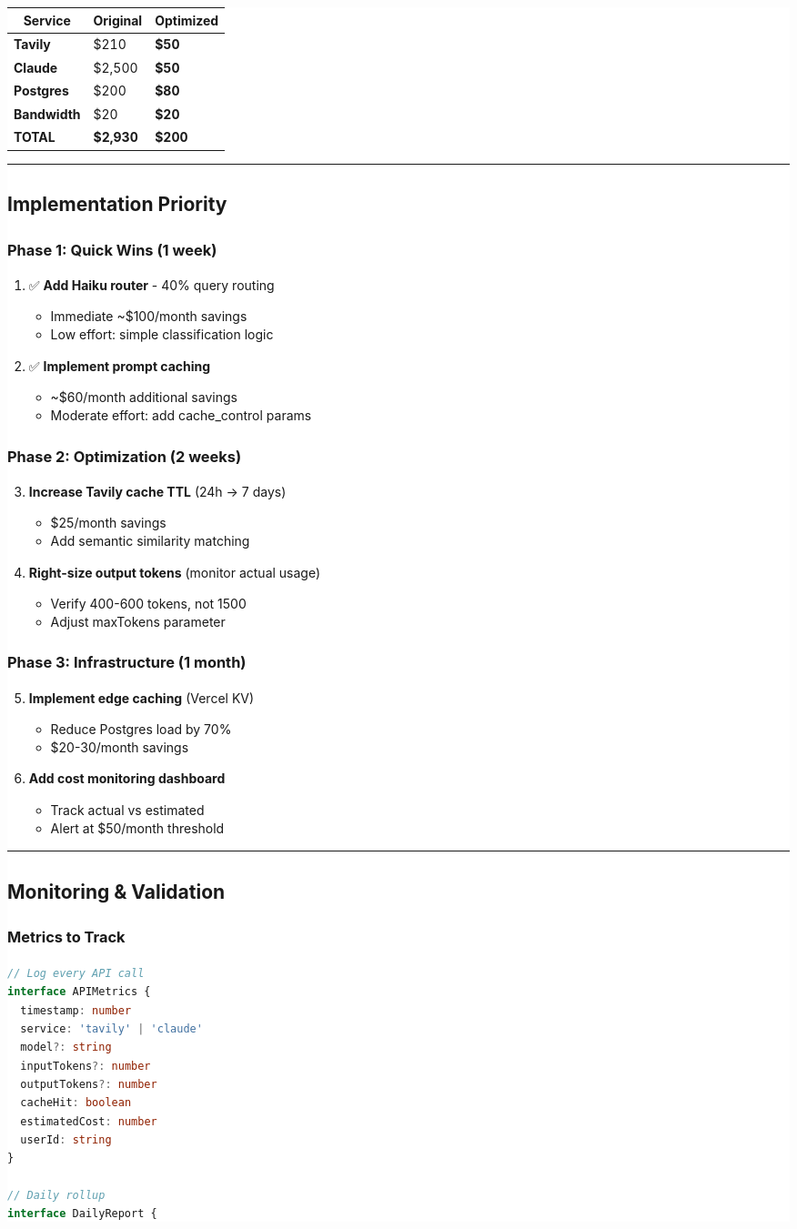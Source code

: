 | Service | Original | Optimized |
|---------|----------|-----------|
| **Tavily** | $210 | **$50** |
| **Claude** | $2,500 | **$50** |
| **Postgres** | $200 | **$80** |
| **Bandwidth** | $20 | **$20** |
| **TOTAL** | **$2,930** | **$200** | **93% reduction** |

---

## Implementation Priority

### Phase 1: Quick Wins (1 week)
1. ✅ **Add Haiku router** - 40% query routing
   - Immediate ~$100/month savings
   - Low effort: simple classification logic

2. ✅ **Implement prompt caching**
   - ~$60/month additional savings
   - Moderate effort: add cache_control params

### Phase 2: Optimization (2 weeks)
3. **Increase Tavily cache TTL** (24h → 7 days)
   - $25/month savings
   - Add semantic similarity matching

4. **Right-size output tokens** (monitor actual usage)
   - Verify 400-600 tokens, not 1500
   - Adjust maxTokens parameter

### Phase 3: Infrastructure (1 month)
5. **Implement edge caching** (Vercel KV)
   - Reduce Postgres load by 70%
   - $20-30/month savings

6. **Add cost monitoring dashboard**
   - Track actual vs estimated
   - Alert at $50/month threshold

---

## Monitoring & Validation

### Metrics to Track

```typescript
// Log every API call
interface APIMetrics {
  timestamp: number
  service: 'tavily' | 'claude'
  model?: string
  inputTokens?: number
  outputTokens?: number
  cacheHit: boolean
  estimatedCost: number
  userId: string
}

// Daily rollup
interface DailyReport {
```